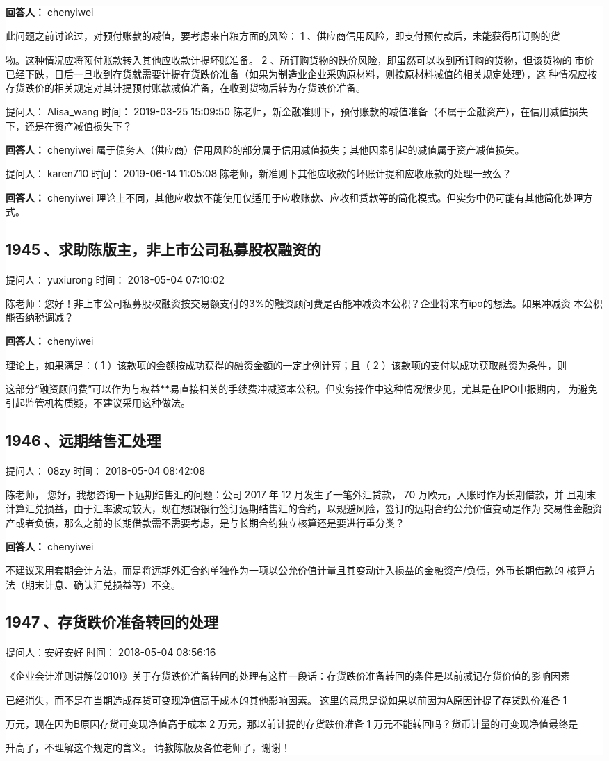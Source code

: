 
**回答人：** chenyiwei

此问题之前讨论过，对预付账款的减值，要考虑来自粮方面的风险： 1 、供应商信用风险，即支付预付款后，未能获得所订购的货

物。这种情况应将预付账款转入其他应收款计提坏账准备。 2 、所订购货物的跌价风险，即虽然可以收到所订购的货物，但该货物的
市价已经下跌，日后一旦收到存货就需要计提存货跌价准备（如果为制造业企业采购原材料，则按原材料减值的相关规定处理），这
种情况应按存货跌价的相关规定对其计提预付账款减值准备，在收到货物后转为存货跌价准备。

提问人： Alisa_wang 时间： 2019-03-25 15:09:50
陈老师，新金融准则下，预付账款的减值准备（不属于金融资产），在信用减值损失下，还是在资产减值损失下？

**回答人：** chenyiwei
属于债务人（供应商）信用风险的部分属于信用减值损失；其他因素引起的减值属于资产减值损失。

提问人： karen710 时间： 2019-06-14 11:05:08
陈老师，新准则下其他应收款的坏账计提和应收账款的处理一致么？

**回答人：** chenyiwei
理论上不同，其他应收款不能使用仅适用于应收账款、应收租赁款等的简化模式。但实务中仍可能有其他简化处理方式。

## 1945 、求助陈版主，非上市公司私募股权融资的

提问人： yuxiurong 时间： 2018-05-04 07:10:02

陈老师：您好！非上市公司私募股权融资按交易额支付的3%的融资顾问费是否能冲减资本公积？企业将来有ipo的想法。如果冲减资
本公积能否纳税调减？

**回答人：** chenyiwei

理论上，如果满足：（ 1 ）该款项的金额按成功获得的融资金额的一定比例计算；且（ 2 ）该款项的支付以成功获取融资为条件，则

这部分“融资顾问费”可以作为与权益**易直接相关的手续费冲减资本公积。但实务操作中这种情况很少见，尤其是在IPO申报期内，
为避免引起监管机构质疑，不建议采用这种做法。

## 1946 、远期结售汇处理

提问人： 08zy 时间： 2018-05-04 08:42:08

陈老师， 您好，我想咨询一下远期结售汇的问题：公司 2017 年 12 月发生了一笔外汇贷款， 70 万欧元，入账时作为长期借款，并
且期末计算汇兑损益，由于汇率波动较大，现在想跟银行签订远期结售汇的合约，以规避风险，签订的远期合约公允价值变动是作为
交易性金融资产或者负债，那么之前的长期借款需不需要考虑，是与长期合约独立核算还是要进行重分类？

**回答人：** chenyiwei

不建议采用套期会计方法，而是将远期外汇合约单独作为一项以公允价值计量且其变动计入损益的金融资产/负债，外币长期借款的
核算方法（期末计息、确认汇兑损益等）不变。

## 1947 、存货跌价准备转回的处理

提问人：安好安好 时间： 2018-05-04 08:56:16

《企业会计准则讲解(2010)》关于存货跌价准备转回的处理有这样一段话：存货跌价准备转回的条件是以前减记存货价值的影响因素

已经消失，而不是在当期造成存货可变现净值高于成本的其他影响因素。 这里的意思是说如果以前因为A原因计提了存货跌价准备 1

万元，现在因为B原因存货可变现净值高于成本 2 万元，那以前计提的存货跌价准备 1 万元不能转回吗？货币计量的可变现净值最终是

升高了，不理解这个规定的含义。 请教陈版及各位老师了，谢谢！

